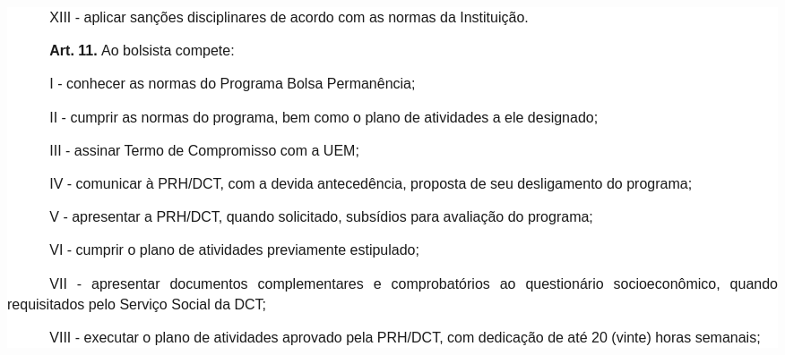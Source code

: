<p class=MsoNormal style='margin-bottom:6.0pt;text-align:justify;text-indent:
35.45pt;tab-stops:92.25pt 105.75pt'><span style='font-size:12.0pt;font-family:
"Arial","sans-serif";mso-no-proof:yes'>XIII - aplicar sanções disciplinares de
acordo com as normas da Instituição.<b style='mso-bidi-font-weight:normal'><o:p></o:p></b></span></p>

<p class=MsoNormal style='text-align:justify;text-indent:35.45pt;tab-stops:
113.25pt'><b><span style='font-size:12.0pt;font-family:"Arial","sans-serif";
mso-no-proof:yes'>Art. 11. </span></b><span style='font-size:12.0pt;font-family:
"Arial","sans-serif";mso-no-proof:yes'>Ao bolsista compete:</span><span
style='font-size:12.0pt;font-family:"Arial","sans-serif"'><o:p></o:p></span></p>

<p class=MsoNormal style='text-align:justify;text-indent:35.45pt;tab-stops:
91.5pt 106.5pt'><span style='font-size:12.0pt;font-family:"Arial","sans-serif";
mso-no-proof:yes'>I - conhecer as normas do Programa Bolsa Permanência;</span><span
style='font-size:12.0pt;font-family:"Arial","sans-serif"'><o:p></o:p></span></p>

<p class=MsoNormal style='text-align:justify;text-indent:35.45pt;tab-stops:
91.5pt 106.5pt'><span style='font-size:12.0pt;font-family:"Arial","sans-serif";
mso-no-proof:yes'>II - cumprir as normas do programa, bem como o plano de
atividades a ele designado;</span><span style='font-size:12.0pt;font-family:
"Arial","sans-serif"'><o:p></o:p></span></p>

<p class=MsoNormal style='text-align:justify;text-indent:35.45pt;tab-stops:
91.5pt 106.5pt'><span style='font-size:12.0pt;font-family:"Arial","sans-serif";
mso-no-proof:yes'>III - assinar Termo de Compromisso com a UEM;</span><span
style='font-size:12.0pt;font-family:"Arial","sans-serif"'><o:p></o:p></span></p>

<p class=MsoNormal style='text-align:justify;text-indent:35.45pt;tab-stops:
91.5pt 106.5pt'><span style='font-size:12.0pt;font-family:"Arial","sans-serif";
mso-no-proof:yes'>IV - comunicar à PRH/DCT, com a devida antecedência, proposta
de seu desligamento do programa;</span><span style='font-size:12.0pt;
font-family:"Arial","sans-serif"'><o:p></o:p></span></p>

<p class=MsoNormal style='text-align:justify;text-indent:35.45pt;tab-stops:
91.5pt 106.5pt'><span style='font-size:12.0pt;font-family:"Arial","sans-serif";
mso-no-proof:yes'>V - apresentar a PRH/DCT, quando solicitado, subsídios para
avaliação do programa;</span><span style='font-size:12.0pt;font-family:"Arial","sans-serif"'><o:p></o:p></span></p>

<p class=MsoNormal style='text-align:justify;text-indent:35.45pt;tab-stops:
91.5pt 106.5pt'><span style='font-size:12.0pt;font-family:"Arial","sans-serif";
mso-no-proof:yes'>VI - cumprir o plano de atividades previamente estipulado;</span><span
style='font-size:12.0pt;font-family:"Arial","sans-serif"'><o:p></o:p></span></p>

<p class=MsoNormal style='text-align:justify;text-indent:35.45pt;tab-stops:
91.5pt 106.5pt'><span style='font-size:12.0pt;font-family:"Arial","sans-serif";
mso-no-proof:yes'>VII - apresentar documentos complementares e comprobatórios
ao questionário socioeconômico, quando requisitados pelo Serviço Social da DCT;<o:p></o:p></span></p>

<p class=MsoNormal style='text-align:justify;text-indent:35.45pt'><span
style='font-size:12.0pt;font-family:"Arial","sans-serif"'>VIII - executar o
plano de atividades aprovado pela PRH/DCT, com dedicação de até 20 (vinte)
horas semanais;<o:p></o:p></span></p>

